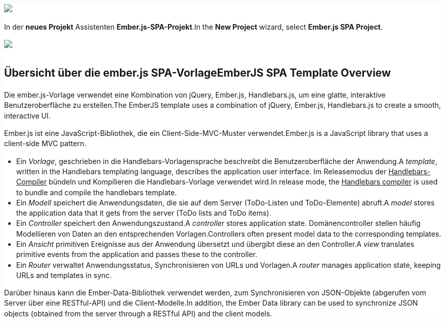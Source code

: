 ![](emberjs-template/_static/image2.png)

<span data-ttu-id="a7d1e-127">In der **neues Projekt** Assistenten **Ember.js-SPA-Projekt**.</span><span class="sxs-lookup"><span data-stu-id="a7d1e-127">In the **New Project** wizard, select **Ember.js SPA Project**.</span></span>

![](emberjs-template/_static/image4.png)

## <a name="emberjs-spa-template-overview"></a><span data-ttu-id="a7d1e-128">Übersicht über die ember.js SPA-Vorlage</span><span class="sxs-lookup"><span data-stu-id="a7d1e-128">EmberJS SPA Template Overview</span></span>

<span data-ttu-id="a7d1e-129">Die ember.js-Vorlage verwendet eine Kombination von jQuery, Ember.js, Handlebars.js, um eine glatte, interaktive Benutzeroberfläche zu erstellen.</span><span class="sxs-lookup"><span data-stu-id="a7d1e-129">The EmberJS template uses a combination of jQuery, Ember.js, Handlebars.js to create a smooth, interactive UI.</span></span>

<span data-ttu-id="a7d1e-130">Ember.js ist eine JavaScript-Bibliothek, die ein Client-Side-MVC-Muster verwendet.</span><span class="sxs-lookup"><span data-stu-id="a7d1e-130">Ember.js is a JavaScript library that uses a client-side MVC pattern.</span></span>

- <span data-ttu-id="a7d1e-131">Ein *Vorlage*, geschrieben in die Handlebars-Vorlagensprache beschreibt die Benutzeroberfläche der Anwendung.</span><span class="sxs-lookup"><span data-stu-id="a7d1e-131">A *template*, written in the Handlebars templating language, describes the application user interface.</span></span> <span data-ttu-id="a7d1e-132">Im Releasemodus der [Handlebars-Compiler](https://github.com/Myslik/csharp-ember-handlebars) bündeln und Kompilieren die Handlebars-Vorlage verwendet wird.</span><span class="sxs-lookup"><span data-stu-id="a7d1e-132">In release mode, the [Handlebars compiler](https://github.com/Myslik/csharp-ember-handlebars) is used to bundle and compile the handlebars template.</span></span>
- <span data-ttu-id="a7d1e-133">Ein *Modell* speichert die Anwendungsdaten, die sie auf dem Server (ToDo-Listen und ToDo-Elemente) abruft.</span><span class="sxs-lookup"><span data-stu-id="a7d1e-133">A *model* stores the application data that it gets from the server (ToDo lists and ToDo items).</span></span>
- <span data-ttu-id="a7d1e-134">Ein *Controller* speichert den Anwendungszustand.</span><span class="sxs-lookup"><span data-stu-id="a7d1e-134">A *controller* stores application state.</span></span> <span data-ttu-id="a7d1e-135">Domänencontroller stellen häufig Modellieren von Daten an den entsprechenden Vorlagen.</span><span class="sxs-lookup"><span data-stu-id="a7d1e-135">Controllers often present model data to the corresponding templates.</span></span>
- <span data-ttu-id="a7d1e-136">Ein *Ansicht* primitiven Ereignisse aus der Anwendung übersetzt und übergibt diese an den Controller.</span><span class="sxs-lookup"><span data-stu-id="a7d1e-136">A *view* translates primitive events from the application and passes these to the controller.</span></span>
- <span data-ttu-id="a7d1e-137">Ein *Router* verwaltet Anwendungsstatus, Synchronisieren von URLs und Vorlagen.</span><span class="sxs-lookup"><span data-stu-id="a7d1e-137">A *router* manages application state, keeping URLs and templates in sync.</span></span>

<span data-ttu-id="a7d1e-138">Darüber hinaus kann die Ember-Data-Bibliothek verwendet werden, zum Synchronisieren von JSON-Objekte (abgerufen vom Server über eine RESTful-API) und die Client-Modelle.</span><span class="sxs-lookup"><span data-stu-id="a7d1e-138">In addition, the Ember Data library can be used to synchronize JSON objects (obtained from the server through a RESTful API) and the client models.</span></span>
